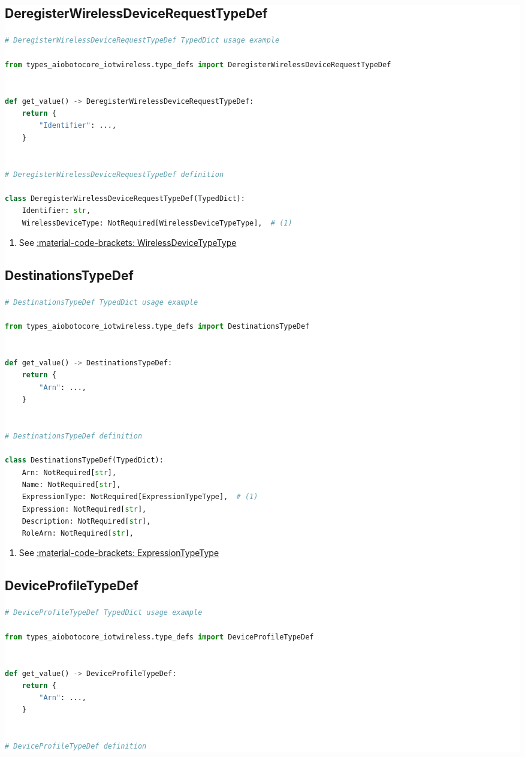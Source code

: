 ## DeregisterWirelessDeviceRequestTypeDef

```python
# DeregisterWirelessDeviceRequestTypeDef TypedDict usage example

from types_aiobotocore_iotwireless.type_defs import DeregisterWirelessDeviceRequestTypeDef


def get_value() -> DeregisterWirelessDeviceRequestTypeDef:
    return {
        "Identifier": ...,
    }


# DeregisterWirelessDeviceRequestTypeDef definition

class DeregisterWirelessDeviceRequestTypeDef(TypedDict):
    Identifier: str,
    WirelessDeviceType: NotRequired[WirelessDeviceTypeType],  # (1)
```

1. See [:material-code-brackets: WirelessDeviceTypeType](./literals.md#wirelessdevicetypetype) 
## DestinationsTypeDef

```python
# DestinationsTypeDef TypedDict usage example

from types_aiobotocore_iotwireless.type_defs import DestinationsTypeDef


def get_value() -> DestinationsTypeDef:
    return {
        "Arn": ...,
    }


# DestinationsTypeDef definition

class DestinationsTypeDef(TypedDict):
    Arn: NotRequired[str],
    Name: NotRequired[str],
    ExpressionType: NotRequired[ExpressionTypeType],  # (1)
    Expression: NotRequired[str],
    Description: NotRequired[str],
    RoleArn: NotRequired[str],
```

1. See [:material-code-brackets: ExpressionTypeType](./literals.md#expressiontypetype) 
## DeviceProfileTypeDef

```python
# DeviceProfileTypeDef TypedDict usage example

from types_aiobotocore_iotwireless.type_defs import DeviceProfileTypeDef


def get_value() -> DeviceProfileTypeDef:
    return {
        "Arn": ...,
    }


# DeviceProfileTypeDef definition
```